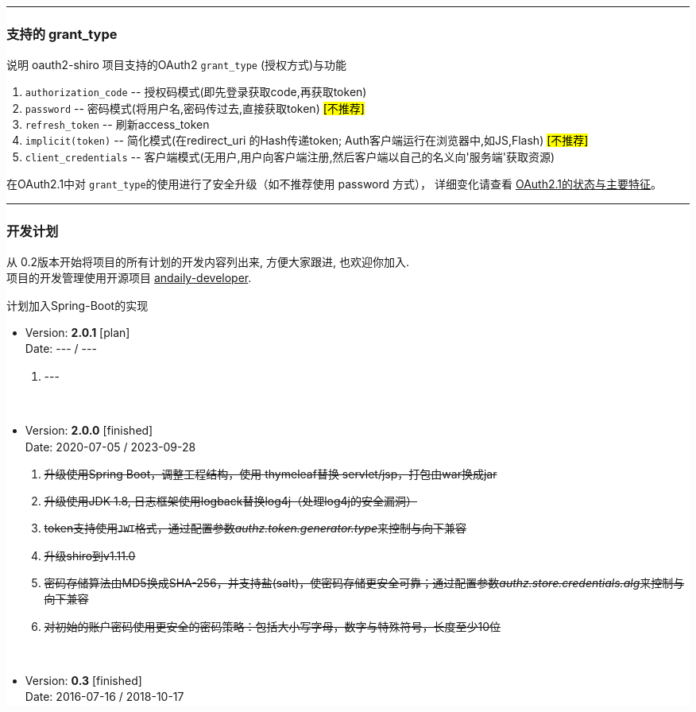 </li>
</ol>
</div>


<hr/>
<h3>支持的 grant_type</h3>

说明 oauth2-shiro 项目支持的OAuth2 <code>grant_type</code> (授权方式)与功能
<ol>
    <li><code>authorization_code</code> -- 授权码模式(即先登录获取code,再获取token)</li>
    <li><code>password</code> -- 密码模式(将用户名,密码传过去,直接获取token) <mark>[不推荐]</mark></li>
    <li><code>refresh_token</code> -- 刷新access_token</li>
    <li><code>implicit(token)</code> -- 简化模式(在redirect_uri 的Hash传递token; Auth客户端运行在浏览器中,如JS,Flash) <mark>[不推荐]</mark></li>
    <li><code>client_credentials</code> -- 客户端模式(无用户,用户向客户端注册,然后客户端以自己的名义向'服务端'获取资源)</li>
</ol>
在OAuth2.1中对 <code>grant_type</code>的使用进行了安全升级（如不推荐使用 password 方式），
详细变化请查看 <a href="https://andaily.com/blog/?p=20004">OAuth2.1的状态与主要特征</a>。


<hr/>
<h3>开发计划</h3>
<p>
从 0.2版本开始将项目的所有计划的开发内容列出来, 方便大家跟进, 也欢迎你加入.
<br/>
项目的开发管理使用开源项目 <a href="http://git.oschina.net/mkk/andaily-developer">andaily-developer</a>.
</p>
<p>
    计划加入Spring-Boot的实现
</p>
<ul>
       <li>
            <p>
                Version: <strong>2.0.1</strong> [plan]
                <br/>
                Date: --- / ---
            </p>
            <ol>
                <li><p>---</p></li>
            </ol>
            <br/>
       </li>
       <li>
            <p>
                Version: <strong>2.0.0</strong> [finished]
                <br/>
                Date: 2020-07-05 / 2023-09-28
            </p>
            <ol>
                <li><p><del>升级使用Spring Boot，调整工程结构，使用 thymeleaf替换 servlet/jsp，打包由war换成jar</del></p></li>
                <li><p><del>升级使用JDK 1.8, 日志框架使用logback替换log4j（处理log4j的安全漏洞）</del></p></li>
                <li><p><del>token支持使用<code>JWT</code>格式，通过配置参数<em>authz.token.generator.type</em>来控制与向下兼容</del></p></li>
                <li><p><del>升级shiro到v1.11.0</del></p></li>
                <li><p><del>密码存储算法由MD5换成SHA-256，并支持盐(salt)，使密码存储更安全可靠；通过配置参数<em>authz.store.credentials.alg</em>来控制与向下兼容</del></p></li>
                <li><p><del>对初始的账户密码使用更安全的密码策略：包括大小写字母，数字与特殊符号，长度至少10位</del></p></li>
            </ol>
            <br/>
       </li>
       <li>
            <p>
                Version: <strong>0.3</strong> [finished]
                <br/>
                Date: 2016-07-16 / 2018-10-17